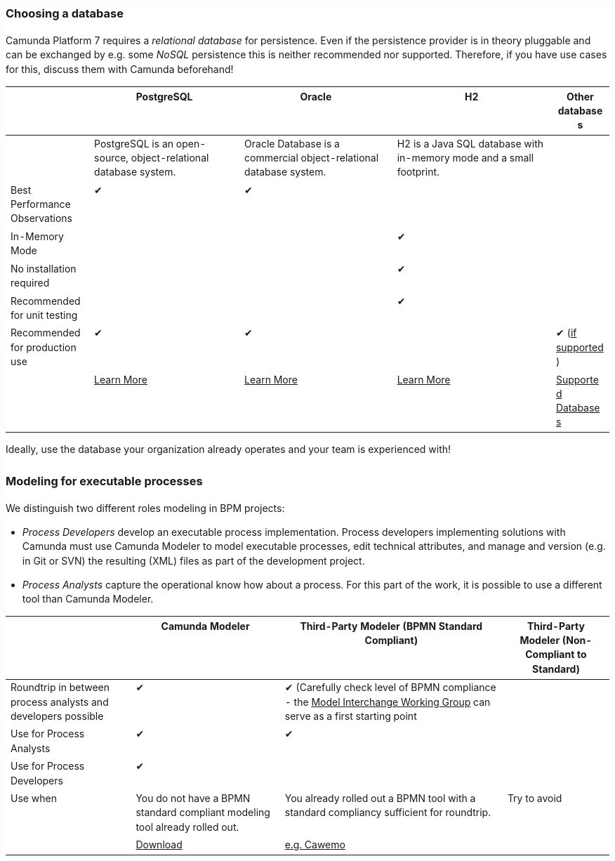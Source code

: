### Choosing a database

Camunda Platform 7 requires a *relational database* for persistence. Even if the persistence provider is in theory pluggable and can be exchanged by e.g. some *NoSQL* persistence this is neither recommended nor supported. Therefore, if you have use cases for this, discuss them with Camunda beforehand!

|  | PostgreSQL | Oracle | H2 | Other databases |
| -- | -- | -- | -- | -- |
|  | PostgreSQL is an open-source, object-relational database system. | Oracle Database is a commercial object-relational database system. | H2 is a Java SQL database with in-memory mode and a small footprint. | |
| Best Performance Observations | &#10004; | &#10004; |  |  |
| In-Memory Mode  |  |  | &#10004; |  |
| No installation required |  |  | &#10004; |  |
| Recommended for unit testing |  |  | &#10004; | 
| Recommended for production use | &#10004; | &#10004; |  | &#10004; ([if supported](https://docs.camunda.org/manual/latest/introduction/supported-environments/#databases))  |
|  | [Learn More](http://www.postgresql.org/) | [Learn More](https://www.oracle.com/database) | [Learn More](http://www.h2database.com/)  | [Supported Databases](https://docs.camunda.org/manual/latest/introduction/supported-environments/#databases) |

Ideally, use the database your organization already operates and your team is experienced with! 

### Modeling for executable processes

We distinguish two different roles modeling in BPM projects:

* *Process Developers* develop an executable process implementation. Process developers implementing solutions with Camunda must use Camunda Modeler to model executable processes, edit technical attributes, and manage and version (e.g. in Git or SVN) the resulting (XML) files as part of the development project.

* *Process Analysts* capture the operational know how about a process. For this part of the work, it is possible to use a different tool than Camunda Modeler.

|  | Camunda Modeler | Third-Party Modeler (BPMN Standard Compliant) | Third-Party Modeler (Non-Compliant to Standard) |
| -- | -- | -- | -- |
| Roundtrip in between process analysts and developers possible | &#10004; | &#10004; (Carefully check level of BPMN compliance - the [Model Interchange Working Group](http://bpmn-miwg.github.io/bpmn-miwg-tools/) can serve as a first starting point |  |
| Use for Process Analysts | &#10004; | &#10004; |  |
| Use for Process Developers | &#10004; |  |  |
| Use when | You do not have a BPMN standard compliant modeling tool already rolled out. | You already rolled out a BPMN tool with a standard compliancy sufficient for roundtrip. | Try to avoid  |
| | [Download](https://camunda.org/download/modeler/) | [e.g. Cawemo](http://cawemo.com/) |  |